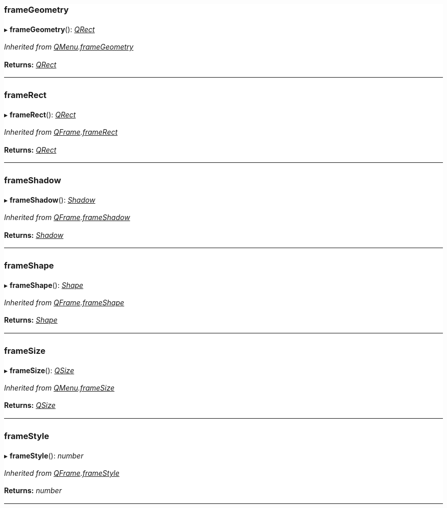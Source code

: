 ###  frameGeometry

▸ **frameGeometry**(): *[QRect](qrect.md)*

*Inherited from [QMenu](qmenu.md).[frameGeometry](qmenu.md#framegeometry)*

**Returns:** *[QRect](qrect.md)*

___

###  frameRect

▸ **frameRect**(): *[QRect](qrect.md)*

*Inherited from [QFrame](qframe.md).[frameRect](qframe.md#framerect)*

**Returns:** *[QRect](qrect.md)*

___

###  frameShadow

▸ **frameShadow**(): *[Shadow](../enums/shadow.md)*

*Inherited from [QFrame](qframe.md).[frameShadow](qframe.md#frameshadow)*

**Returns:** *[Shadow](../enums/shadow.md)*

___

###  frameShape

▸ **frameShape**(): *[Shape](../enums/shape.md)*

*Inherited from [QFrame](qframe.md).[frameShape](qframe.md#frameshape)*

**Returns:** *[Shape](../enums/shape.md)*

___

###  frameSize

▸ **frameSize**(): *[QSize](qsize.md)*

*Inherited from [QMenu](qmenu.md).[frameSize](qmenu.md#framesize)*

**Returns:** *[QSize](qsize.md)*

___

###  frameStyle

▸ **frameStyle**(): *number*

*Inherited from [QFrame](qframe.md).[frameStyle](qframe.md#framestyle)*

**Returns:** *number*

___
